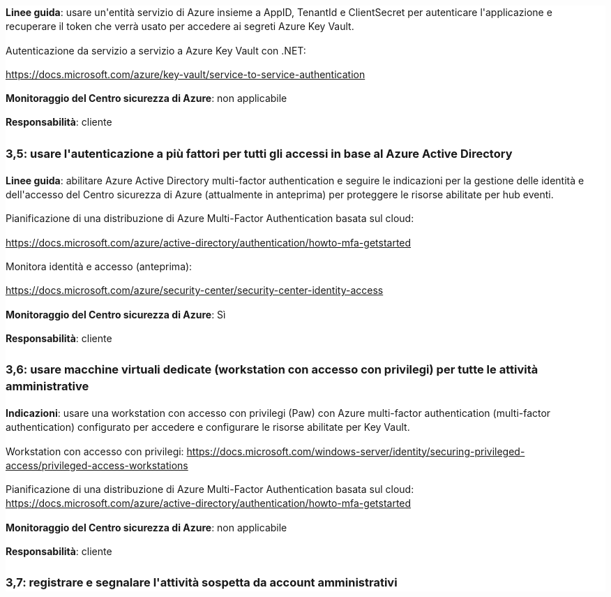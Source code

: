 **Linee guida**: usare un'entità servizio di Azure insieme a AppID, TenantId e ClientSecret per autenticare l'applicazione e recuperare il token che verrà usato per accedere ai segreti Azure Key Vault.


Autenticazione da servizio a servizio a Azure Key Vault con .NET:

https://docs.microsoft.com/azure/key-vault/service-to-service-authentication


**Monitoraggio del Centro sicurezza di Azure**: non applicabile

**Responsabilità**: cliente

### <a name="35-use-multi-factor-authentication-for-all-azure-active-directory-based-access"></a>3,5: usare l'autenticazione a più fattori per tutti gli accessi in base al Azure Active Directory

**Linee guida**: abilitare Azure Active Directory multi-factor authentication e seguire le indicazioni per la gestione delle identità e dell'accesso del Centro sicurezza di Azure (attualmente in anteprima) per proteggere le risorse abilitate per hub eventi.


Pianificazione di una distribuzione di Azure Multi-Factor Authentication basata sul cloud:

https://docs.microsoft.com/azure/active-directory/authentication/howto-mfa-getstarted


Monitora identità e accesso (anteprima):

https://docs.microsoft.com/azure/security-center/security-center-identity-access

**Monitoraggio del Centro sicurezza di Azure**: Sì

**Responsabilità**: cliente

### <a name="36-use-dedicated-machines-privileged-access-workstations-for-all-administrative-tasks"></a>3,6: usare macchine virtuali dedicate (workstation con accesso con privilegi) per tutte le attività amministrative

**Indicazioni**: usare una workstation con accesso con privilegi (Paw) con Azure multi-factor authentication (multi-factor authentication) configurato per accedere e configurare le risorse abilitate per Key Vault.


Workstation con accesso con privilegi: https://docs.microsoft.com/windows-server/identity/securing-privileged-access/privileged-access-workstations 

Pianificazione di una distribuzione di Azure Multi-Factor Authentication basata sul cloud: https://docs.microsoft.com/azure/active-directory/authentication/howto-mfa-getstarted

**Monitoraggio del Centro sicurezza di Azure**: non applicabile

**Responsabilità**: cliente

### <a name="37-log-and-alert-on-suspicious-activity-from-administrative-accounts"></a>3,7: registrare e segnalare l'attività sospetta da account amministrativi
